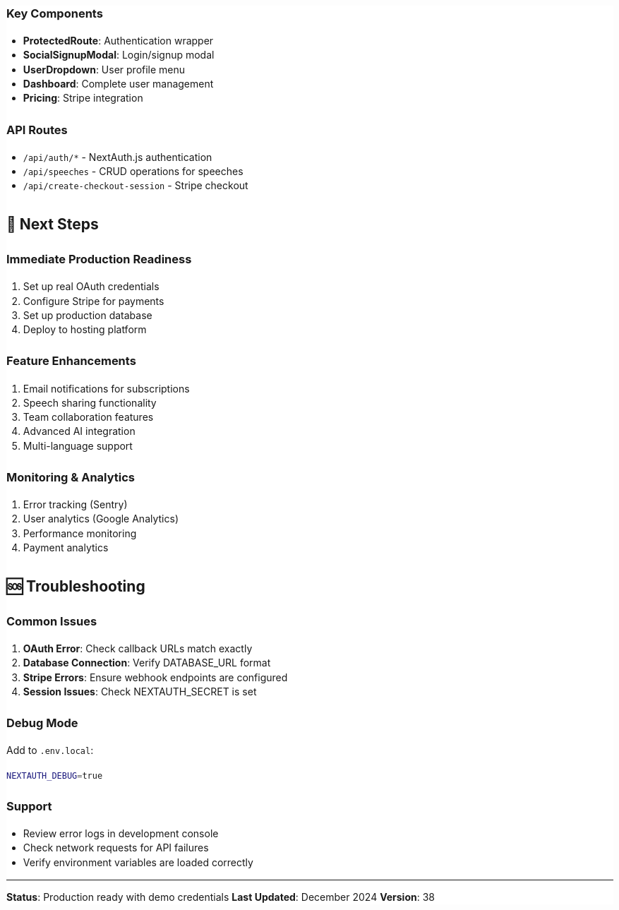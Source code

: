 ### Key Components
- **ProtectedRoute**: Authentication wrapper
- **SocialSignupModal**: Login/signup modal
- **UserDropdown**: User profile menu
- **Dashboard**: Complete user management
- **Pricing**: Stripe integration

### API Routes
- `/api/auth/*` - NextAuth.js authentication
- `/api/speeches` - CRUD operations for speeches
- `/api/create-checkout-session` - Stripe checkout

## 🎯 Next Steps

### Immediate Production Readiness
1. Set up real OAuth credentials
2. Configure Stripe for payments
3. Set up production database
4. Deploy to hosting platform

### Feature Enhancements
1. Email notifications for subscriptions
2. Speech sharing functionality
3. Team collaboration features
4. Advanced AI integration
5. Multi-language support

### Monitoring & Analytics
1. Error tracking (Sentry)
2. User analytics (Google Analytics)
3. Performance monitoring
4. Payment analytics

## 🆘 Troubleshooting

### Common Issues
1. **OAuth Error**: Check callback URLs match exactly
2. **Database Connection**: Verify DATABASE_URL format
3. **Stripe Errors**: Ensure webhook endpoints are configured
4. **Session Issues**: Check NEXTAUTH_SECRET is set

### Debug Mode
Add to `.env.local`:
```bash
NEXTAUTH_DEBUG=true
```

### Support
- Review error logs in development console
- Check network requests for API failures
- Verify environment variables are loaded correctly

---

**Status**: Production ready with demo credentials
**Last Updated**: December 2024
**Version**: 38
